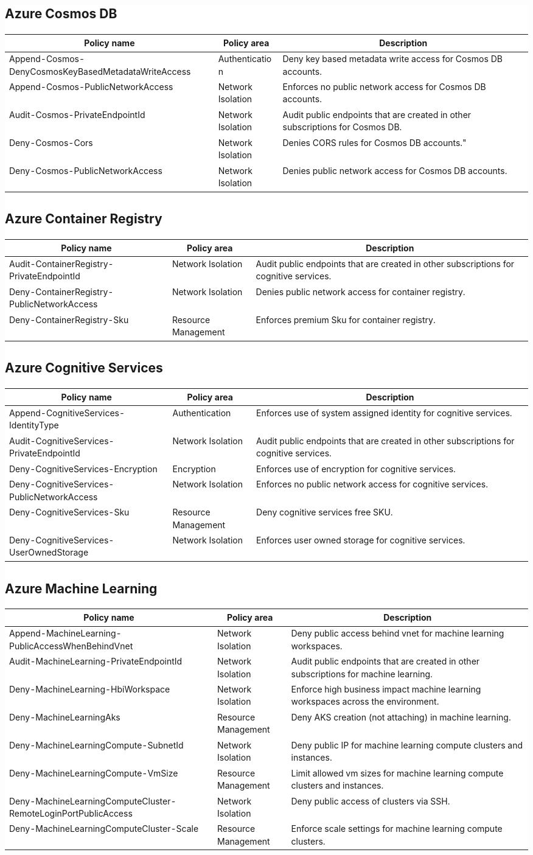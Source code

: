 ## Azure Cosmos DB

|Policy name  |Policy area  |Description  |
|---------|---------|---------|
|Append-Cosmos-DenyCosmosKeyBasedMetadataWriteAccess|Authentication|Deny key based metadata write access for Cosmos DB accounts.|
|Append-Cosmos-PublicNetworkAccess|Network Isolation|Enforces no public network access for Cosmos DB accounts.|
|Audit-Cosmos-PrivateEndpointId|Network Isolation|Audit public endpoints that are created in other subscriptions for Cosmos DB.|
|Deny-Cosmos-Cors|Network Isolation|Denies CORS rules for Cosmos DB accounts."|
|Deny-Cosmos-PublicNetworkAccess|Network Isolation|Denies public network access for Cosmos DB accounts.|

## Azure Container Registry

|Policy name  |Policy area  |Description  |
|---------|---------|---------|
|Audit-ContainerRegistry-PrivateEndpointId|Network Isolation|Audit public endpoints that are created in other subscriptions for cognitive services.|
|Deny-ContainerRegistry-PublicNetworkAccess|Network Isolation|Denies public network access for container registry.|
|Deny-ContainerRegistry-Sku|Resource Management|Enforces premium Sku for container registry.|

## Azure Cognitive Services

|Policy name  |Policy area  |Description  |
|---------|---------|---------|
|Append-CognitiveServices-IdentityType|Authentication|Enforces use of system assigned identity for cognitive services.|
|Audit-CognitiveServices-PrivateEndpointId|Network Isolation|Audit public endpoints that are created in other subscriptions for cognitive services.|
|Deny-CognitiveServices-Encryption|Encryption|Enforces use of encryption for cognitive services.|
|Deny-CognitiveServices-PublicNetworkAccess|Network Isolation|Enforces no public network access for cognitive services.|
|Deny-CognitiveServices-Sku|Resource Management|Deny cognitive services free SKU.|
|Deny-CognitiveServices-UserOwnedStorage|Network Isolation|Enforces user owned storage for cognitive services.|

## Azure Machine Learning

|Policy name  |Policy area  |Description  |
|---------|---------|---------|
|Append-MachineLearning-PublicAccessWhenBehindVnet|Network Isolation|Deny public access behind vnet for machine learning workspaces.|
|Audit-MachineLearning-PrivateEndpointId|Network Isolation|Audit public endpoints that are created in other subscriptions for machine learning.|
|Deny-MachineLearning-HbiWorkspace|Network Isolation|Enforce high business impact machine learning workspaces across the environment.|
|Deny-MachineLearningAks|Resource Management|Deny AKS creation (not attaching) in machine learning.|
|Deny-MachineLearningCompute-SubnetId|Network Isolation|Deny public IP for machine learning compute clusters and instances.|
|Deny-MachineLearningCompute-VmSize|Resource Management|Limit allowed vm sizes for machine learning compute clusters and instances.|
|Deny-MachineLearningComputeCluster-RemoteLoginPortPublicAccess|Network Isolation|Deny public access of clusters via SSH.|
|Deny-MachineLearningComputeCluster-Scale|Resource Management|Enforce scale settings for machine learning compute clusters.|
